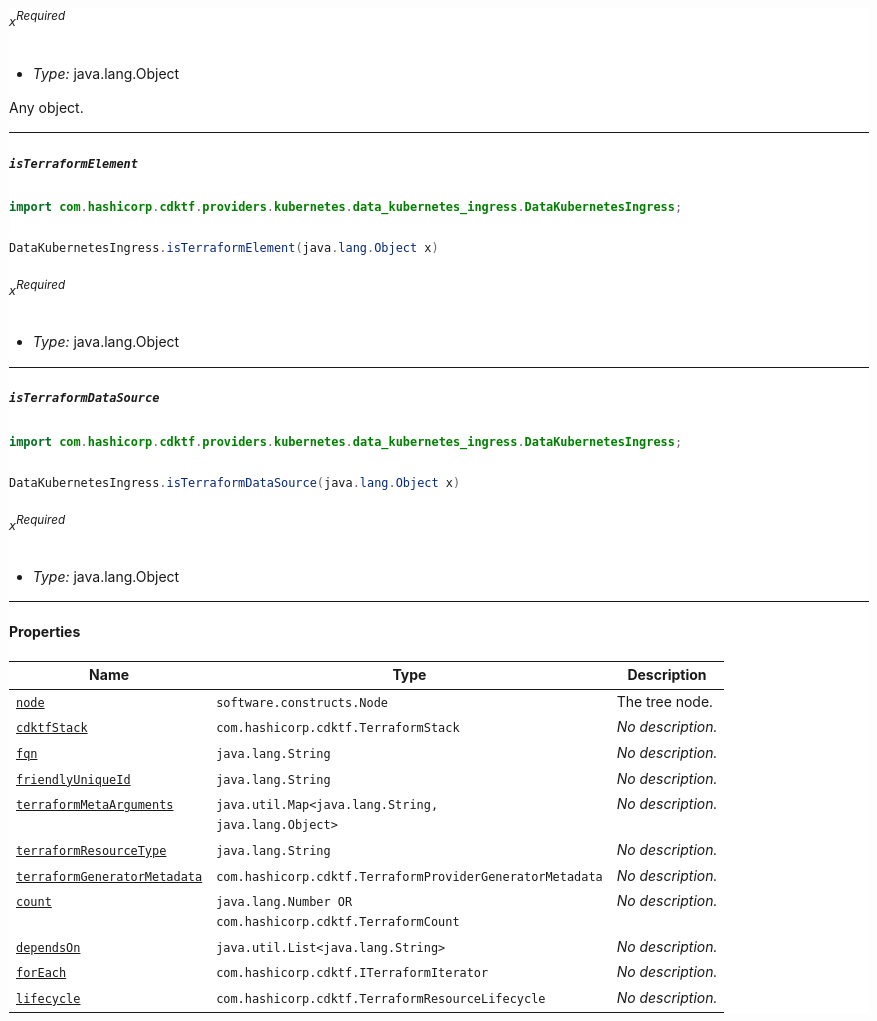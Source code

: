 ###### `x`<sup>Required</sup> <a name="x" id="@cdktf/provider-kubernetes.dataKubernetesIngress.DataKubernetesIngress.isConstruct.parameter.x"></a>

- *Type:* java.lang.Object

Any object.

---

##### `isTerraformElement` <a name="isTerraformElement" id="@cdktf/provider-kubernetes.dataKubernetesIngress.DataKubernetesIngress.isTerraformElement"></a>

```java
import com.hashicorp.cdktf.providers.kubernetes.data_kubernetes_ingress.DataKubernetesIngress;

DataKubernetesIngress.isTerraformElement(java.lang.Object x)
```

###### `x`<sup>Required</sup> <a name="x" id="@cdktf/provider-kubernetes.dataKubernetesIngress.DataKubernetesIngress.isTerraformElement.parameter.x"></a>

- *Type:* java.lang.Object

---

##### `isTerraformDataSource` <a name="isTerraformDataSource" id="@cdktf/provider-kubernetes.dataKubernetesIngress.DataKubernetesIngress.isTerraformDataSource"></a>

```java
import com.hashicorp.cdktf.providers.kubernetes.data_kubernetes_ingress.DataKubernetesIngress;

DataKubernetesIngress.isTerraformDataSource(java.lang.Object x)
```

###### `x`<sup>Required</sup> <a name="x" id="@cdktf/provider-kubernetes.dataKubernetesIngress.DataKubernetesIngress.isTerraformDataSource.parameter.x"></a>

- *Type:* java.lang.Object

---

#### Properties <a name="Properties" id="Properties"></a>

| **Name** | **Type** | **Description** |
| --- | --- | --- |
| <code><a href="#@cdktf/provider-kubernetes.dataKubernetesIngress.DataKubernetesIngress.property.node">node</a></code> | <code>software.constructs.Node</code> | The tree node. |
| <code><a href="#@cdktf/provider-kubernetes.dataKubernetesIngress.DataKubernetesIngress.property.cdktfStack">cdktfStack</a></code> | <code>com.hashicorp.cdktf.TerraformStack</code> | *No description.* |
| <code><a href="#@cdktf/provider-kubernetes.dataKubernetesIngress.DataKubernetesIngress.property.fqn">fqn</a></code> | <code>java.lang.String</code> | *No description.* |
| <code><a href="#@cdktf/provider-kubernetes.dataKubernetesIngress.DataKubernetesIngress.property.friendlyUniqueId">friendlyUniqueId</a></code> | <code>java.lang.String</code> | *No description.* |
| <code><a href="#@cdktf/provider-kubernetes.dataKubernetesIngress.DataKubernetesIngress.property.terraformMetaArguments">terraformMetaArguments</a></code> | <code>java.util.Map<java.lang.String, java.lang.Object></code> | *No description.* |
| <code><a href="#@cdktf/provider-kubernetes.dataKubernetesIngress.DataKubernetesIngress.property.terraformResourceType">terraformResourceType</a></code> | <code>java.lang.String</code> | *No description.* |
| <code><a href="#@cdktf/provider-kubernetes.dataKubernetesIngress.DataKubernetesIngress.property.terraformGeneratorMetadata">terraformGeneratorMetadata</a></code> | <code>com.hashicorp.cdktf.TerraformProviderGeneratorMetadata</code> | *No description.* |
| <code><a href="#@cdktf/provider-kubernetes.dataKubernetesIngress.DataKubernetesIngress.property.count">count</a></code> | <code>java.lang.Number OR com.hashicorp.cdktf.TerraformCount</code> | *No description.* |
| <code><a href="#@cdktf/provider-kubernetes.dataKubernetesIngress.DataKubernetesIngress.property.dependsOn">dependsOn</a></code> | <code>java.util.List<java.lang.String></code> | *No description.* |
| <code><a href="#@cdktf/provider-kubernetes.dataKubernetesIngress.DataKubernetesIngress.property.forEach">forEach</a></code> | <code>com.hashicorp.cdktf.ITerraformIterator</code> | *No description.* |
| <code><a href="#@cdktf/provider-kubernetes.dataKubernetesIngress.DataKubernetesIngress.property.lifecycle">lifecycle</a></code> | <code>com.hashicorp.cdktf.TerraformResourceLifecycle</code> | *No description.* |